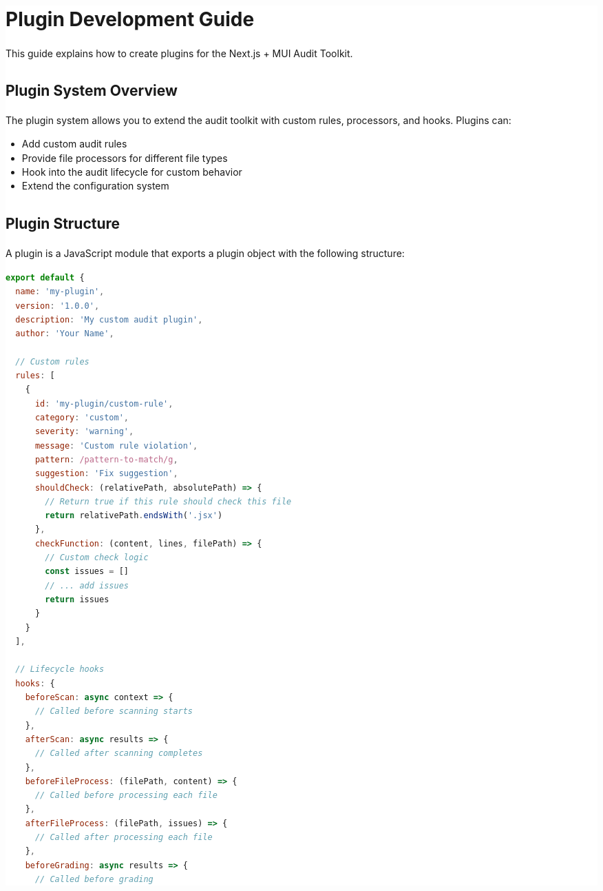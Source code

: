 # Plugin Development Guide

This guide explains how to create plugins for the Next.js + MUI Audit Toolkit.

## Plugin System Overview

The plugin system allows you to extend the audit toolkit with custom rules, processors, and hooks. Plugins can:

- Add custom audit rules
- Provide file processors for different file types
- Hook into the audit lifecycle for custom behavior
- Extend the configuration system

## Plugin Structure

A plugin is a JavaScript module that exports a plugin object with the following structure:

```javascript
export default {
  name: 'my-plugin',
  version: '1.0.0',
  description: 'My custom audit plugin',
  author: 'Your Name',

  // Custom rules
  rules: [
    {
      id: 'my-plugin/custom-rule',
      category: 'custom',
      severity: 'warning',
      message: 'Custom rule violation',
      pattern: /pattern-to-match/g,
      suggestion: 'Fix suggestion',
      shouldCheck: (relativePath, absolutePath) => {
        // Return true if this rule should check this file
        return relativePath.endsWith('.jsx')
      },
      checkFunction: (content, lines, filePath) => {
        // Custom check logic
        const issues = []
        // ... add issues
        return issues
      }
    }
  ],

  // Lifecycle hooks
  hooks: {
    beforeScan: async context => {
      // Called before scanning starts
    },
    afterScan: async results => {
      // Called after scanning completes
    },
    beforeFileProcess: (filePath, content) => {
      // Called before processing each file
    },
    afterFileProcess: (filePath, issues) => {
      // Called after processing each file
    },
    beforeGrading: async results => {
      // Called before grading
```